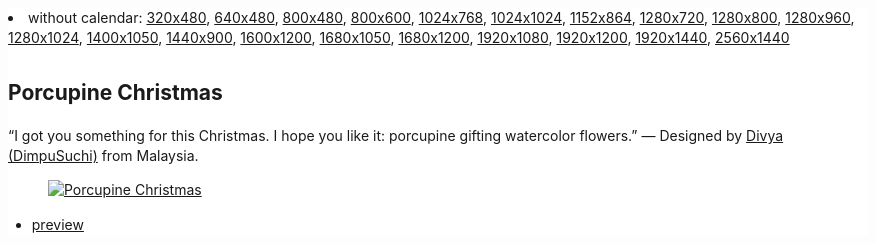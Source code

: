 <li>without calendar: <a href="https://smashingmagazine.com/files/wallpapers/dec-20/winter-landscape/nocal/dec-20-winter-landscape-nocal-320x480.png" title="Winter Landscape - 320x480">320x480</a>, <a href="https://smashingmagazine.com/files/wallpapers/dec-20/winter-landscape/nocal/dec-20-winter-landscape-nocal-640x480.png" title="Winter Landscape - 640x480">640x480</a>, <a href="https://smashingmagazine.com/files/wallpapers/dec-20/winter-landscape/nocal/dec-20-winter-landscape-nocal-800x480.png" title="Winter Landscape - 800x480">800x480</a>, <a href="https://smashingmagazine.com/files/wallpapers/dec-20/winter-landscape/nocal/dec-20-winter-landscape-nocal-800x600.png" title="Winter Landscape - 800x600">800x600</a>, <a href="https://smashingmagazine.com/files/wallpapers/dec-20/winter-landscape/nocal/dec-20-winter-landscape-nocal-1024x768.png" title="Winter Landscape - 1024x768">1024x768</a>, <a href="https://smashingmagazine.com/files/wallpapers/dec-20/winter-landscape/nocal/dec-20-winter-landscape-nocal-1024x1024.png" title="Winter Landscape - 1024x1024">1024x1024</a>, <a href="https://smashingmagazine.com/files/wallpapers/dec-20/winter-landscape/nocal/dec-20-winter-landscape-nocal-1152x864.png" title="Winter Landscape - 1152x864">1152x864</a>, <a href="https://smashingmagazine.com/files/wallpapers/dec-20/winter-landscape/nocal/dec-20-winter-landscape-nocal-1280x720.png" title="Winter Landscape - 1280x720">1280x720</a>, <a href="https://smashingmagazine.com/files/wallpapers/dec-20/winter-landscape/nocal/dec-20-winter-landscape-nocal-1280x800.png" title="Winter Landscape - 1280x800">1280x800</a>, <a href="https://smashingmagazine.com/files/wallpapers/dec-20/winter-landscape/nocal/dec-20-winter-landscape-nocal-1280x960.png" title="Winter Landscape - 1280x960">1280x960</a>, <a href="https://smashingmagazine.com/files/wallpapers/dec-20/winter-landscape/nocal/dec-20-winter-landscape-nocal-1280x1024.png" title="Winter Landscape - 1280x1024">1280x1024</a>, <a href="https://smashingmagazine.com/files/wallpapers/dec-20/winter-landscape/nocal/dec-20-winter-landscape-nocal-1400x1050.png" title="Winter Landscape - 1400x1050">1400x1050</a>, <a href="https://smashingmagazine.com/files/wallpapers/dec-20/winter-landscape/nocal/dec-20-winter-landscape-nocal-1440x900.png" title="Winter Landscape - 1440x900">1440x900</a>, <a href="https://smashingmagazine.com/files/wallpapers/dec-20/winter-landscape/nocal/dec-20-winter-landscape-nocal-1600x1200.png" title="Winter Landscape - 1600x1200">1600x1200</a>, <a href="https://smashingmagazine.com/files/wallpapers/dec-20/winter-landscape/nocal/dec-20-winter-landscape-nocal-1680x1050.png" title="Winter Landscape - 1680x1050">1680x1050</a>, <a href="https://smashingmagazine.com/files/wallpapers/dec-20/winter-landscape/nocal/dec-20-winter-landscape-nocal-1680x1200.png" title="Winter Landscape - 1680x1200">1680x1200</a>, <a href="https://smashingmagazine.com/files/wallpapers/dec-20/winter-landscape/nocal/dec-20-winter-landscape-nocal-1920x1080.png" title="Winter Landscape - 1920x1080">1920x1080</a>, <a href="https://smashingmagazine.com/files/wallpapers/dec-20/winter-landscape/nocal/dec-20-winter-landscape-nocal-1920x1200.png" title="Winter Landscape - 1920x1200">1920x1200</a>, <a href="https://smashingmagazine.com/files/wallpapers/dec-20/winter-landscape/nocal/dec-20-winter-landscape-nocal-1920x1440.png" title="Winter Landscape - 1920x1440">1920x1440</a>, <a href="https://smashingmagazine.com/files/wallpapers/dec-20/winter-landscape/nocal/dec-20-winter-landscape-nocal-2560x1440.png" title="Winter Landscape - 2560x1440">2560x1440</a></li>
</ul>

## Porcupine Christmas
<p>&#147;I got you something for this Christmas. I hope you like it: porcupine gifting watercolor flowers.&#148; &mdash; Designed by <a href="https://www.instagram.com/floral_frolicbyds/">Divya (DimpuSuchi)</a> from Malaysia.</p>
<figure class="break-out"><a href="https://smashingmagazine.com/files/wallpapers/dec-20/porcupine-christmas/dec-20-porcupine-christmas-full.jpg" title="Porcupine Christmas"><img alt="Porcupine Christmas" src="https://archive.smashing.media/assets/344dbf88-fdf9-42bb-adb4-46f01eedd629/3c0be385-39a9-4c7b-98f1-22134045838e/dec-20-porcupine-christmas-preview-opt.png" /></a></figure>
<ul>
<li><a href="https://smashingmagazine.com/files/wallpapers/dec-20/porcupine-christmas/dec-20-porcupine-christmas-preview.jpg" title="Porcupine Christmas - Preview">preview</a></li>